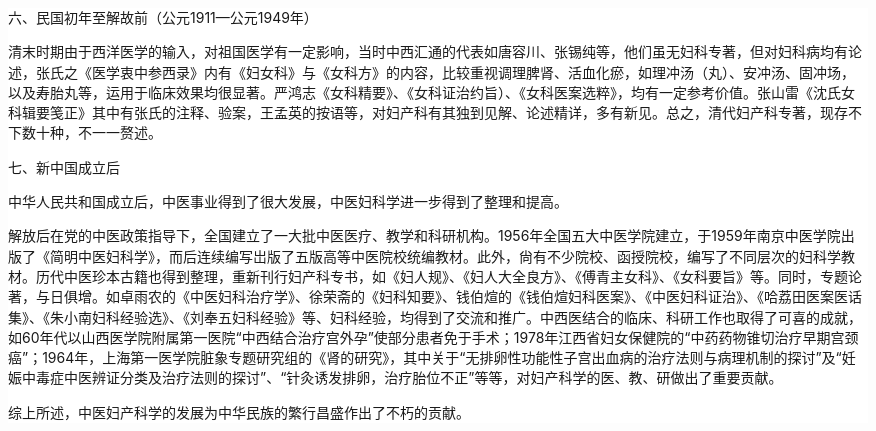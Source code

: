 六、民国初年至解故前（公元1911—公元1949年）

清末时期由于西洋医学的输入，对祖国医学有一定影响，当时中西汇通的代表如唐容川、张锡纯等，他们虽无妇科专著，但对妇科病均有论述，张氏之《医学衷中参西录》内有《妇女科》与《女科方》的内容，比较重视调理脾肾、活血化瘀，如理冲汤（丸）、安冲汤、固冲场，以及寿胎丸等，运用于临床效果均很显著。严鸿志《女科精要》、《女科证治约旨）、《女科医案选粹》，均有一定参考价值。张山雷《沈氏女科辑要笺正》其中有张氏的注释、验案，王孟英的按语等，对妇产科有其独到见解、论述精详，多有新见。总之，清代妇产科专著，现存不下数十种，不一一赘述。

七、新中国成立后

中华人民共和国成立后，中医事业得到了很大发展，中医妇科学进一步得到了整理和提高。

解放后在党的中医政策指导下，全国建立了一大批中医医疗、教学和科研机构。1956年全国五大中医学院建立，于1959年南京中医学院出版了《简明中医妇科学》，而后连续编写岀版了五版高等中医院校统编教材。此外，尙有不少院校、函授院校，编写了不同层次的妇科学教材。历代中医珍本古籍也得到整理，重新刊行妇产科专书，如《妇人规》、《妇人大全良方》、《傅青主女科》、《女科要旨》等。同时，专题论著，与日俱增。如卓雨农的《中医妇科治疗学》、徐荣斋的《妇科知要》、钱伯煊的《钱伯煊妇科医案》、《中医妇科证治》、《哈荔田医案医话集》、《朱小南妇科经验选》、《刘奉五妇科经验》等、妇科经验，均得到了交流和推广。中西医结合的临床、科研工作也取得了可喜的成就，如60年代以山西医学院附属第一医院“中西结合治疗宫外孕”使部分患者免于手术；1978年江西省妇女保健院的“中药药物锥切治疗早期宫颈癌”；1964年，上海第一医学院脏象专题研究组的《肾的研究》，其中关于“无排卵性功能性子宫出血病的治疗法则与病理机制的探讨”及“妊娠中毒症中医辨证分类及治疗法则的探讨”、“针灸诱发排卵，治疗胎位不正”等等，对妇产科学的医、教、研做出了重要贡献。

综上所述，中医妇产科学的发展为中华民族的繁行昌盛作出了不朽的贡献。
